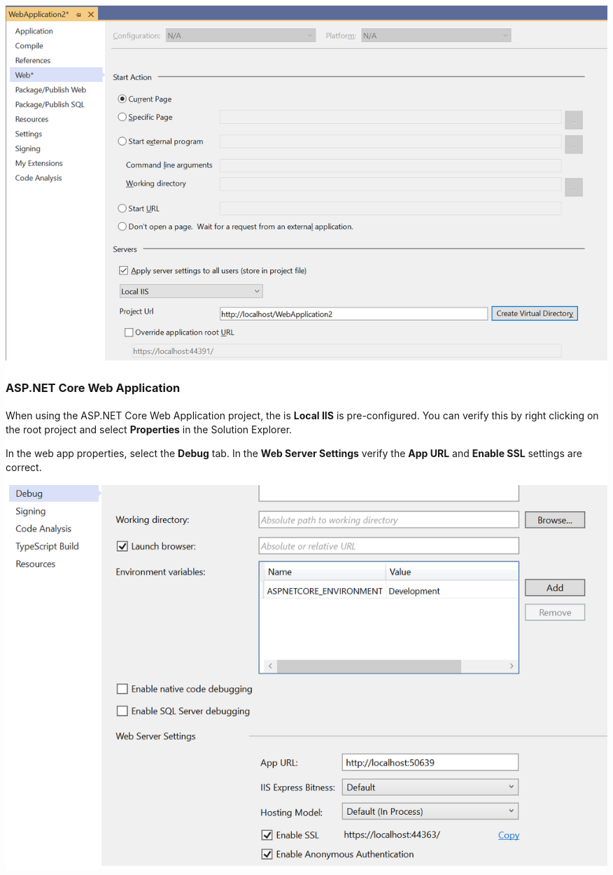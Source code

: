 ![Screenshot of web tab in project properties](images/web-tab.png)

### ASP.NET Core Web Application
When using the ASP.NET Core Web Application project, the is **Local IIS** is pre-configured.  You can verify this by right clicking on the root project and select **Properties** in the Solution Explorer. 

In the web app properties, select the **Debug** tab. In the **Web Server Settings** verify the **App URL** and **Enable SSL** settings are correct.

![Screenshot of web tab in project properties](images/web-tab-core.png)